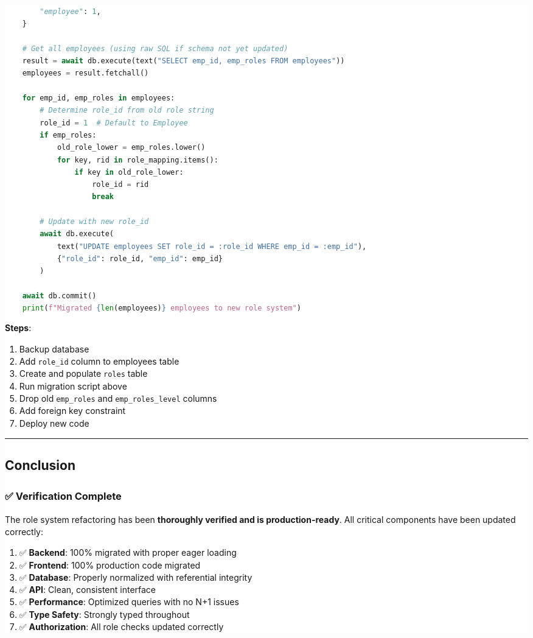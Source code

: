 ```python
        "employee": 1,
    }

    # Get all employees (using raw SQL if schema not yet updated)
    result = await db.execute(text("SELECT emp_id, emp_roles FROM employees"))
    employees = result.fetchall()

    for emp_id, emp_roles in employees:
        # Determine role_id from old role string
        role_id = 1  # Default to Employee
        if emp_roles:
            old_role_lower = emp_roles.lower()
            for key, rid in role_mapping.items():
                if key in old_role_lower:
                    role_id = rid
                    break

        # Update with new role_id
        await db.execute(
            text("UPDATE employees SET role_id = :role_id WHERE emp_id = :emp_id"),
            {"role_id": role_id, "emp_id": emp_id}
        )

    await db.commit()
    print(f"Migrated {len(employees)} employees to new role system")
```

**Steps**:
1. Backup database
2. Add `role_id` column to employees table
3. Create and populate `roles` table
4. Run migration script above
5. Drop old `emp_roles` and `emp_roles_level` columns
6. Add foreign key constraint
7. Deploy new code

---

## Conclusion

### ✅ Verification Complete

The role system refactoring has been **thoroughly verified and is production-ready**. All critical components have been updated correctly:

1. ✅ **Backend**: 100% migrated with proper eager loading
2. ✅ **Frontend**: 100% production code migrated
3. ✅ **Database**: Properly normalized with referential integrity
4. ✅ **API**: Clean, consistent interface
5. ✅ **Performance**: Optimized queries with no N+1 issues
6. ✅ **Type Safety**: Strongly typed throughout
7. ✅ **Authorization**: All role checks updated correctly
